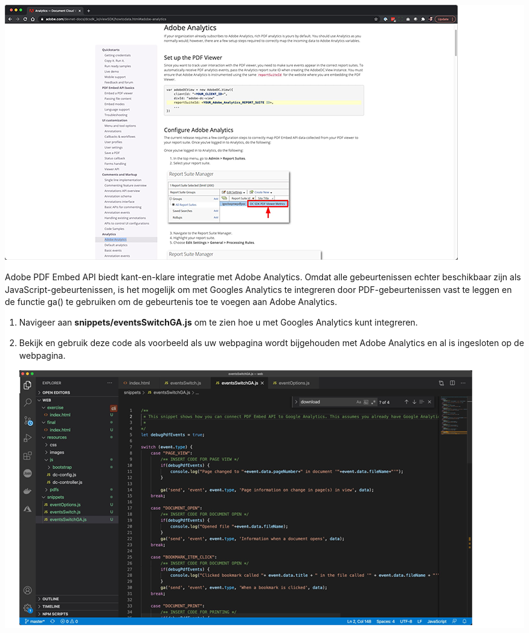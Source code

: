 ![&#x200B; Screenshot van hoe te met Googles Analytics te integreren &#x200B;](assets/ControlPDF_24.png)

Adobe PDF Embed API biedt kant-en-klare integratie met Adobe Analytics. Omdat alle gebeurtenissen echter beschikbaar zijn als JavaScript-gebeurtenissen, is het mogelijk om met Googles Analytics te integreren door PDF-gebeurtenissen vast te leggen en de functie ga() te gebruiken om de gebeurtenis toe te voegen aan Adobe Analytics.

1. Navigeer aan **snippets/eventsSwitchGA.js** om te zien hoe u met Googles Analytics kunt integreren.
1. Bekijk en gebruik deze code als voorbeeld als uw webpagina wordt bijgehouden met Adobe Analytics en al is ingesloten op de webpagina.

   ![&#x200B; Screenshot van Adobe Analytics code &#x200B;](assets/ControlPDF_25.png)
